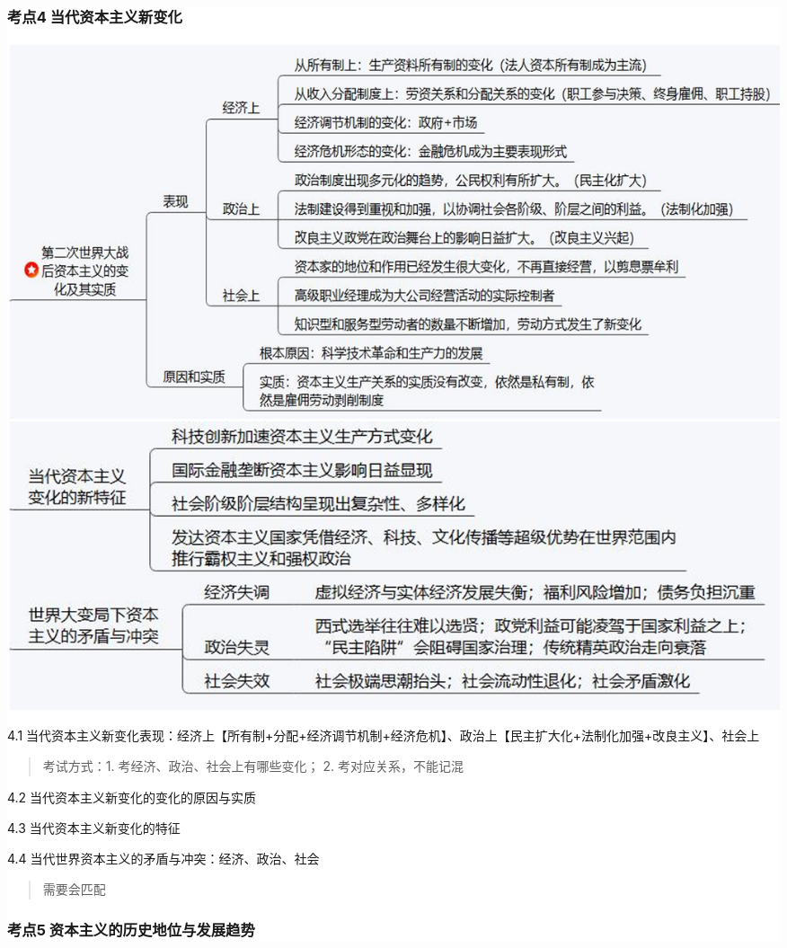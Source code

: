 ### 考点4 当代资本主义新变化

![alt text](image-55.png)

4.1 当代资本主义新变化表现：经济上【所有制+分配+经济调节机制+经济危机】、政治上【民主扩大化+法制化加强+改良主义】、社会上

> 考试方式：1. 考经济、政治、社会上有哪些变化； 2. 考对应关系，不能记混

4.2 当代资本主义新变化的变化的原因与实质

4.3 当代资本主义新变化的特征

4.4 当代世界资本主义的矛盾与冲突：经济、政治、社会

> 需要会匹配

### 考点5 资本主义的历史地位与发展趋势
